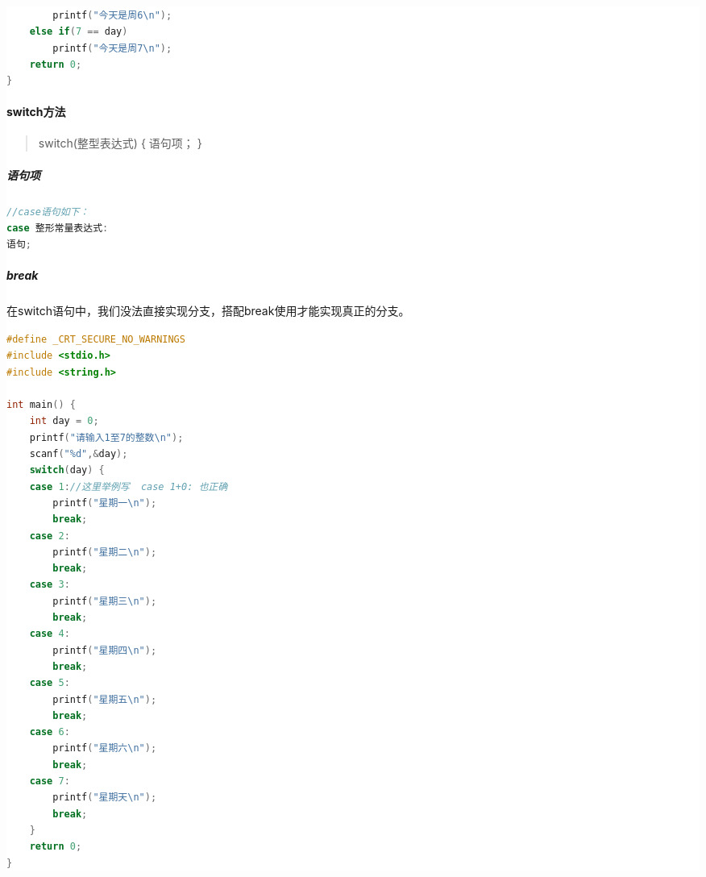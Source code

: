 ```c
		printf("今天是周6\n");
	else if(7 == day)
		printf("今天是周7\n");
	return 0;
}
```

#### **switch方法**

> switch(整型表达式) 
> 		{
>    			 语句项； 
> 		}

##### 语句项

```c
//case语句如下： 
case 整形常量表达式:     
语句;
```

##### break

在switch语句中，我们没法直接实现分支，搭配break使用才能实现真正的分支。

```c
#define _CRT_SECURE_NO_WARNINGS 
#include <stdio.h>
#include <string.h>

int main() {
	int day = 0;
	printf("请输入1至7的整数\n");
	scanf("%d",&day);
	switch(day) {
	case 1://这里举例写  case 1+0: 也正确
		printf("星期一\n");
		break;
	case 2:
		printf("星期二\n");
		break;
	case 3:
		printf("星期三\n");
		break;
	case 4:
		printf("星期四\n");
		break;
	case 5:
		printf("星期五\n");
		break;
	case 6:
		printf("星期六\n");
		break;
	case 7:
		printf("星期天\n");
		break;
	}
	return 0;
}
```
